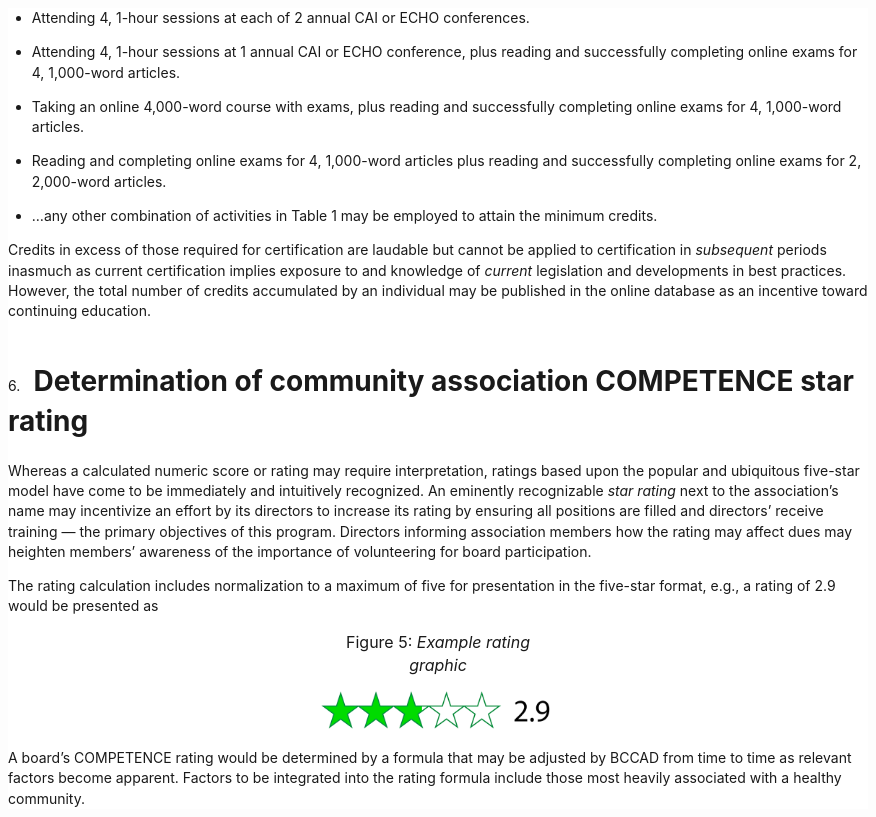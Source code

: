 - Attending 4, 1-hour sessions at each of 2 annual CAI or ECHO
  conferences.

- Attending 4, 1-hour sessions at 1 annual CAI or ECHO conference, plus
  reading and successfully completing online exams for 4, 1,000-word
  articles.

- Taking an online 4,000-word course with exams, plus reading and
  successfully completing online exams for 4, 1,000-word articles.

- Reading and completing online exams for 4, 1,000-word articles plus
  reading and successfully completing online exams for 2, 2,000-word
  articles.

- …any other combination of activities in Table 1 may be employed to
  attain the minimum credits.

Credits in excess of those required for certification are laudable but
cannot be applied to certification in *subsequent* periods inasmuch as
current certification implies exposure to and knowledge of *current*
legislation and developments in best practices. However, the total
number of credits accumulated by an individual may be published in the
online database as an incentive toward continuing education.

# <span style="font-style:normal; font-weight:normal; font-size:.5em; "> 6.</span>&nbsp;&nbsp;Determination of community association COMPETENCE star rating

Whereas a calculated numeric score or rating may require interpretation,
ratings based upon the popular and ubiquitous five-star model have come
to be immediately and intuitively recognized. An eminently recognizable
*star rating* next to the association’s name may incentivize an effort
by its directors to increase its rating by ensuring all positions are
filled and directors’ receive training — the primary objectives of this
program. Directors informing association members how the rating may
affect dues may heighten members’ awareness of the importance of
volunteering for board participation.

The rating calculation includes normalization to a maximum of five for
presentation in the five-star format, e.g., a rating of 2.9 would be
presented as

<p align="center"><img src="./images-md/1-px.png" width="37.740384615385%" height="30.6px" align="left"><img src="./images-md/1-px.png" width="37.740384615385%" height="30.6px" align="right"><span style='font-family:; font-style:italic; font-size:medium; '><span style='font-style:normal; font-weight:normal; '>Figure 5:</span> Example rating graphic</span></p><p align="center"><img src="images-md/2-9-stars-500.png" width="27.24358974359%"></p>

A board’s COMPETENCE rating would be determined by a formula that may be
adjusted by BCCAD from time to time as relevant factors become apparent.
Factors to be integrated into the rating formula include those most
heavily associated with a healthy community.
